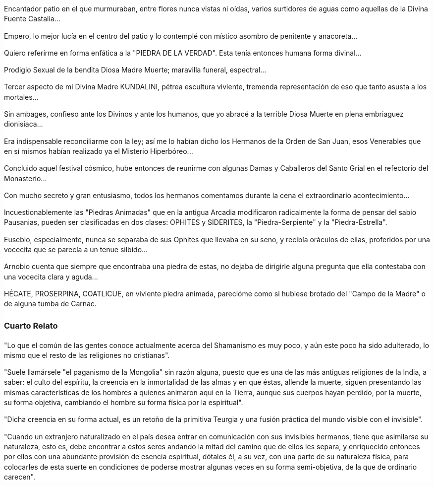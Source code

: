 Encantador patio en el que murmuraban, entre flores nunca vistas ni oídas, varios surtidores de aguas como aquellas de la Divina Fuente Castalia...

Empero, lo mejor lucía en el centro del patio y lo contemplé con místico asombro de penitente y anacoreta...

Quiero referirme en forma enfática a la "PIEDRA DE LA VERDAD". Esta tenía entonces humana forma divinal...

Prodigio Sexual de la bendita Diosa Madre Muerte; maravilla funeral, espectral...

Tercer aspecto de mi Divina Madre KUNDALINI, pétrea escultura viviente, tremenda representación de eso que tanto asusta a los mortales...

Sin ambages, confieso ante los Divinos y ante los humanos, que yo abracé a la terrible Diosa Muerte en plena embriaguez dionisíaca...

Era indispensable reconciliarme con la ley; así me lo habían dicho los Hermanos de la Orden de San Juan, esos Venerables que en sí mismos habían realizado ya el Misterio Hiperbóreo...

Concluido aquel festival cósmico, hube entonces de reunirme con algunas Damas y Caballeros del Santo Grial en el refectorio del Monasterio...

Con mucho secreto y gran entusiasmo, todos los hermanos comentamos durante la cena el extraordinario acontecimiento...

Incuestionablemente las "Piedras Animadas" que en la antigua Arcadia modificaron radicalmente la forma de pensar del sabio Pausanias, pueden ser clasificadas en dos clases: OPHITES y SIDERITES, la "Piedra-Serpiente" y la "Piedra-Estrella".

Eusebio, especialmente, nunca se separaba de sus Ophites que llevaba en su seno, y recibía oráculos de ellas, proferidos por una vocecita que se parecía a un tenue silbido...

Arnobio cuenta que siempre que encontraba una piedra de estas, no dejaba de dirigirle alguna pregunta que ella contestaba con una vocecita clara y aguda...

HÉCATE, PROSERPINA, COATLICUE, en viviente piedra animada, parecióme como si hubiese brotado del "Campo de la Madre" o de alguna tumba de Carnac.

### Cuarto Relato

"Lo que el común de las gentes conoce actualmente acerca del Shamanismo es muy poco, y aún este poco ha sido adulterado, lo mismo que el resto de las religiones no cristianas".

"Suele llamársele "el paganismo de la Mongolia" sin razón alguna, puesto que es una de las más antiguas religiones de la India, a saber: el culto del espíritu, la creencia en la inmortalidad de las almas y en que éstas, allende la muerte, siguen presentando las mismas características de los hombres a quienes animaron aquí en la Tierra, aunque sus cuerpos hayan perdido, por la muerte, su forma objetiva, cambiando el hombre su forma física por la espiritual".

"Dicha creencia en su forma actual, es un retoño de la primitiva Teurgia y una fusión práctica del mundo visible con el invisible".

"Cuando un extranjero naturalizado en el país desea entrar en comunicación con sus invisibles hermanos, tiene que asimilarse su naturaleza, esto es, debe encontrar a estos seres andando la mitad del camino que de ellos les separa, y enriquecido entonces por ellos con una abundante provisión de esencia espiritual, dótales él, a su vez, con una parte de su naturaleza física, para colocarles de esta suerte en condiciones de poderse mostrar algunas veces en su forma semi-objetiva, de la que de ordinario carecen".

